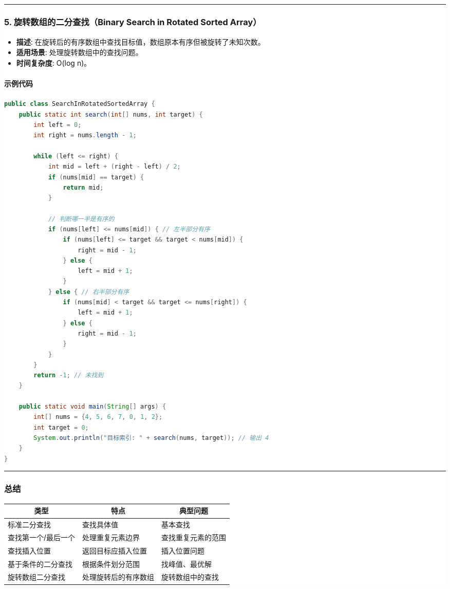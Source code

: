 ```java
```

---

### 5. **旋转数组的二分查找（Binary Search in Rotated Sorted Array）**
- **描述**: 在旋转后的有序数组中查找目标值，数组原本有序但被旋转了未知次数。
- **适用场景**: 处理旋转数组中的查找问题。
- **时间复杂度**: O(log n)。

#### 示例代码
```java
public class SearchInRotatedSortedArray {
    public static int search(int[] nums, int target) {
        int left = 0;
        int right = nums.length - 1;
        
        while (left <= right) {
            int mid = left + (right - left) / 2;
            if (nums[mid] == target) {
                return mid;
            }
            
            // 判断哪一半是有序的
            if (nums[left] <= nums[mid]) { // 左半部分有序
                if (nums[left] <= target && target < nums[mid]) {
                    right = mid - 1;
                } else {
                    left = mid + 1;
                }
            } else { // 右半部分有序
                if (nums[mid] < target && target <= nums[right]) {
                    left = mid + 1;
                } else {
                    right = mid - 1;
                }
            }
        }
        return -1; // 未找到
    }

    public static void main(String[] args) {
        int[] nums = {4, 5, 6, 7, 0, 1, 2};
        int target = 0;
        System.out.println("目标索引: " + search(nums, target)); // 输出 4
    }
}
```

---

### 总结
| 类型                | 特点                 | 典型问题           |
| ------------------- | -------------------- | ------------------ |
| 标准二分查找        | 查找具体值           | 基本查找           |
| 查找第一个/最后一个 | 处理重复元素边界     | 查找重复元素的范围 |
| 查找插入位置        | 返回目标应插入位置   | 插入位置问题       |
| 基于条件的二分查找  | 根据条件划分范围     | 找峰值、最优解     |
| 旋转数组二分查找    | 处理旋转后的有序数组 | 旋转数组中的查找   |
